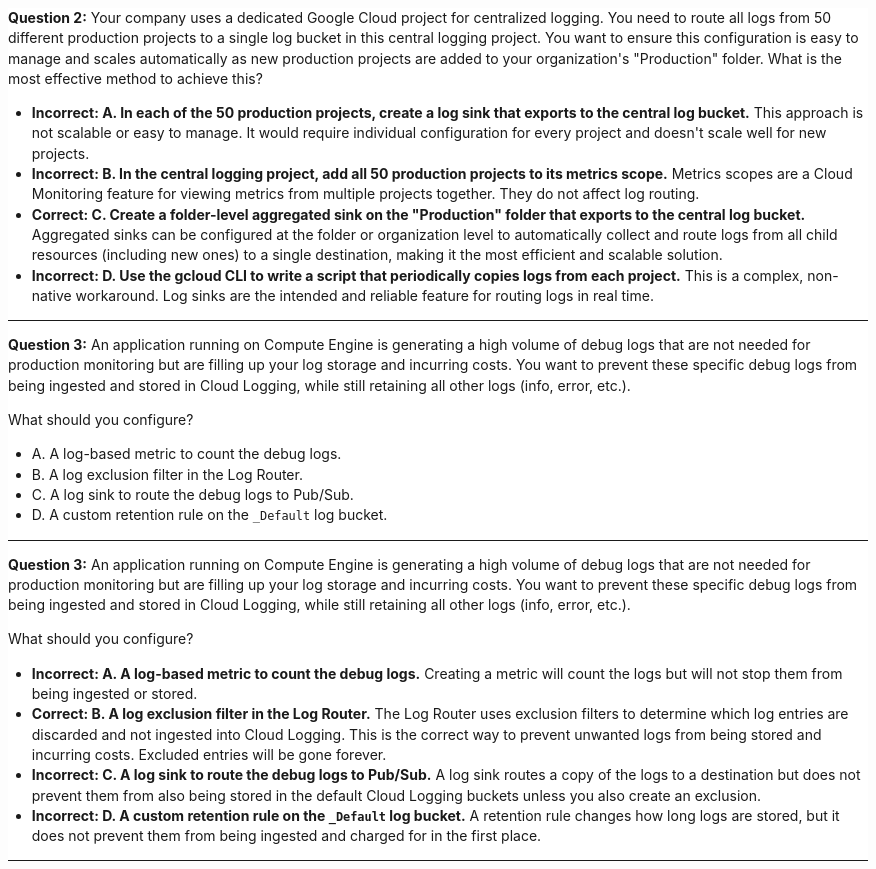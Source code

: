 
**Question 2:** Your company uses a dedicated Google Cloud project for centralized logging. You need to route all logs from 50 different production projects to a single log bucket in this central logging project. You want to ensure this configuration is easy to manage and scales automatically as new production projects are added to your organization's "Production" folder. What is the most effective method to achieve this?

- **Incorrect: A. In each of the 50 production projects, create a log sink that exports to the central log bucket.** This approach is not scalable or easy to manage. It would require individual configuration for every project and doesn't scale well for new projects.
- **Incorrect: B. In the central logging project, add all 50 production projects to its metrics scope.** Metrics scopes are a Cloud Monitoring feature for viewing metrics from multiple projects together. They do not affect log routing.
- **Correct: C. Create a folder-level aggregated sink on the "Production" folder that exports to the central log bucket.** Aggregated sinks can be configured at the folder or organization level to automatically collect and route logs from all child resources (including new ones) to a single destination, making it the most efficient and scalable solution.
- **Incorrect: D. Use the gcloud CLI to write a script that periodically copies logs from each project.** This is a complex, non-native workaround. Log sinks are the intended and reliable feature for routing logs in real time.

---

**Question 3:** An application running on Compute Engine is generating a high volume of debug logs that are not needed for production monitoring but are filling up your log storage and incurring costs. You want to prevent these specific debug logs from being ingested and stored in Cloud Logging, while still retaining all other logs (info, error, etc.).

What should you configure?

- A. A log-based metric to count the debug logs.
- B. A log exclusion filter in the Log Router.
- C. A log sink to route the debug logs to Pub/Sub.
- D. A custom retention rule on the `_Default` log bucket.

---

**Question 3:** An application running on Compute Engine is generating a high volume of debug logs that are not needed for production monitoring but are filling up your log storage and incurring costs. You want to prevent these specific debug logs from being ingested and stored in Cloud Logging, while still retaining all other logs (info, error, etc.).

What should you configure?

- **Incorrect: A. A log-based metric to count the debug logs.** Creating a metric will count the logs but will not stop them from being ingested or stored.
- **Correct: B. A log exclusion filter in the Log Router.** The Log Router uses exclusion filters to determine which log entries are discarded and not ingested into Cloud Logging. This is the correct way to prevent unwanted logs from being stored and incurring costs. Excluded entries will be gone forever.
- **Incorrect: C. A log sink to route the debug logs to Pub/Sub.** A log sink routes a copy of the logs to a destination but does not prevent them from also being stored in the default Cloud Logging buckets unless you also create an exclusion.
- **Incorrect: D. A custom retention rule on the `_Default` log bucket.** A retention rule changes how long logs are stored, but it does not prevent them from being ingested and charged for in the first place.

---